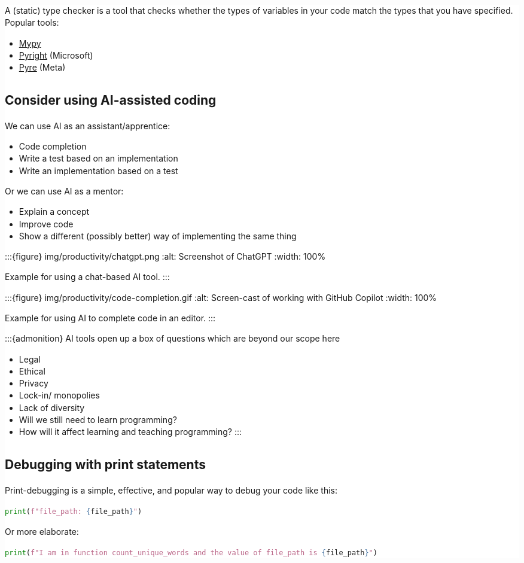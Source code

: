 A (static) type checker is a tool that checks whether the types of variables in your
code match the types that you have specified.
Popular tools:
- [Mypy](https://mypy.readthedocs.io/)
- [Pyright](https://github.com/microsoft/pyright) (Microsoft)
- [Pyre](https://pyre-check.org/) (Meta)


## Consider using AI-assisted coding

We can use AI as an assistant/apprentice:
- Code completion
- Write a test based on an implementation
- Write an implementation based on a test

Or we can use AI as a mentor:
- Explain a concept
- Improve code
- Show a different (possibly better) way of implementing the same thing


:::{figure} img/productivity/chatgpt.png
:alt: Screenshot of ChatGPT
:width: 100%

Example for using a chat-based AI tool.
:::

:::{figure} img/productivity/code-completion.gif
:alt: Screen-cast of working with GitHub Copilot
:width: 100%

Example for using AI to complete code in an editor.
:::

:::{admonition} AI tools open up a box of questions which are beyond our scope here
- Legal
- Ethical
- Privacy
- Lock-in/ monopolies
- Lack of diversity
- Will we still need to learn programming?
- How will it affect learning and teaching programming?
:::


## Debugging with print statements

Print-debugging is a simple, effective, and popular way to debug your code like
this:
```python
print(f"file_path: {file_path}")
```
Or more elaborate:
```python
print(f"I am in function count_unique_words and the value of file_path is {file_path}")
```
